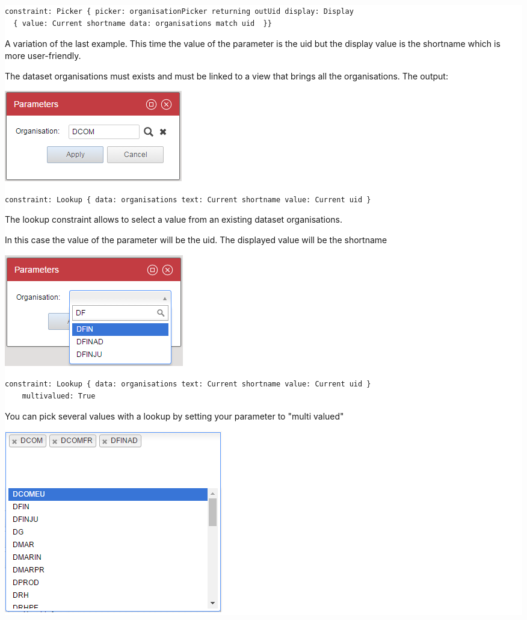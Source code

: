 ```page
constraint: Picker { picker: organisationPicker returning outUid display: Display
  { value: Current shortname data: organisations match uid  }}
```

A variation of the last example. This time the value of the parameter is the uid but the display value is the shortname which is more user-friendly.  

The dataset organisations must exists and must be linked to a view that brings all the organisations. The output:  

![Parameters Editor](./images/0706.png "Parameters Editor")  

`constraint: Lookup { data: organisations text: Current shortname value: Current uid }`  

The lookup constraint allows to select a value from an existing dataset organisations.  

In this case the value of the parameter will be the uid. The displayed value will be the shortname  

![Parameters Editor](./images/0707.png "Parameters Editor")  

```page
constraint: Lookup { data: organisations text: Current shortname value: Current uid }
    multivalued: True
```

You can pick several values with a lookup by setting your parameter to "multi valued"  

![Parameters Editor](./images/param01.png "Parameters Editor")  
